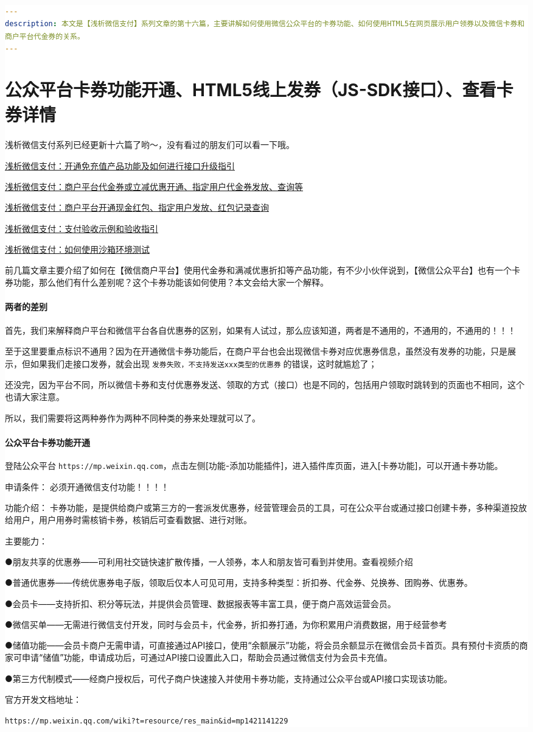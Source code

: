 ```yaml
---
description: 本文是【浅析微信支付】系列文章的第十六篇，主要讲解如何使用微信公众平台的卡券功能、如何使用HTML5在网页展示用户领券以及微信卡券和商户平台代金券的关系。
---
```


# 公众平台卡券功能开通、HTML5线上发券（JS-SDK接口）、查看卡券详情

浅析微信支付系列已经更新十六篇了哟～，没有看过的朋友们可以看一下哦。

[浅析微信支付：开通免充值产品功能及如何进行接口升级指引](https://mp.weixin.qq.com/s/78JA5-mdQ0I0g_ob5EgUBg)

[浅析微信支付：商户平台代金券或立减优惠开通、指定用户代金券发放、查询等](https://mp.weixin.qq.com/s/RGLjNNxBW8ccQ4AVWjYEbA)

[浅析微信支付：商户平台开通现金红包、指定用户发放、红包记录查询](https://mp.weixin.qq.com/s/3fi9TjNMpZ9AbrcNZF1vKA)

[浅析微信支付：支付验收示例和验收指引](https://mp.weixin.qq.com/s/YESU2V5byxfM8z9YQXgnuA)

[浅析微信支付：如何使用沙箱环境测试](https://mp.weixin.qq.com/s/WmnsCnIrhN9STbvrNTQOiA)

前几篇文章主要介绍了如何在【微信商户平台】使用代金券和满减优惠折扣等产品功能，有不少小伙伴说到，【微信公众平台】也有一个卡券功能，那么他们有什么差别呢？这个卡券功能该如何使用？本文会给大家一个解释。

#### 两者的差别

首先，我们来解释商户平台和微信平台各自优惠券的区别，如果有人试过，那么应该知道，两者是不通用的，不通用的，不通用的！！！

至于这里要重点标识不通用？因为在开通微信卡券功能后，在商户平台也会出现微信卡券对应优惠券信息，虽然没有发券的功能，只是展示，但如果我们走接口发券，就会出现 `发券失败，不支持发送xxx类型的优惠券` 的错误，这时就尴尬了；

还没完，因为平台不同，所以微信卡券和支付优惠券发送、领取的方式（接口）也是不同的，包括用户领取时跳转到的页面也不相同，这个也请大家注意。

所以，我们需要将这两种券作为两种不同种类的券来处理就可以了。

#### 公众平台卡券功能开通

登陆公众平台 `https://mp.weixin.qq.com`，点击左侧\[功能-添加功能插件\]，进入插件库页面，进入\[卡券功能\]，可以开通卡券功能。

申请条件： 必须开通微信支付功能！！！！

功能介绍： 卡券功能，是提供给商户或第三方的一套派发优惠券，经营管理会员的工具，可在公众平台或通过接口创建卡券，多种渠道投放给用户，用户用券时需核销卡券，核销后可查看数据、进行对账。

主要能力： 

●朋友共享的优惠券——可利用社交链快速扩散传播，一人领券，本人和朋友皆可看到并使用。查看视频介绍 

●普通优惠券——传统优惠券电子版，领取后仅本人可见可用，支持多种类型：折扣券、代金券、兑换券、团购券、优惠券。 

●会员卡——支持折扣、积分等玩法，并提供会员管理、数据报表等丰富工具，便于商户高效运营会员。 

●微信买单——无需进行微信支付开发，同时与会员卡，代金券，折扣券打通，为你积累用户消费数据，用于经营参考 

●储值功能——会员卡商户无需申请，可直接通过API接口，使用“余额展示”功能，将会员余额显示在微信会员卡首页。具有预付卡资质的商家可申请“储值”功能，申请成功后，可通过API接口设置此入口，帮助会员通过微信支付为会员卡充值。 

●第三方代制模式——经商户授权后，可代子商户快速接入并使用卡券功能，支持通过公众平台或API接口实现该功能。

官方开发文档地址：

```text
https://mp.weixin.qq.com/wiki?t=resource/res_main&id=mp1421141229
```
